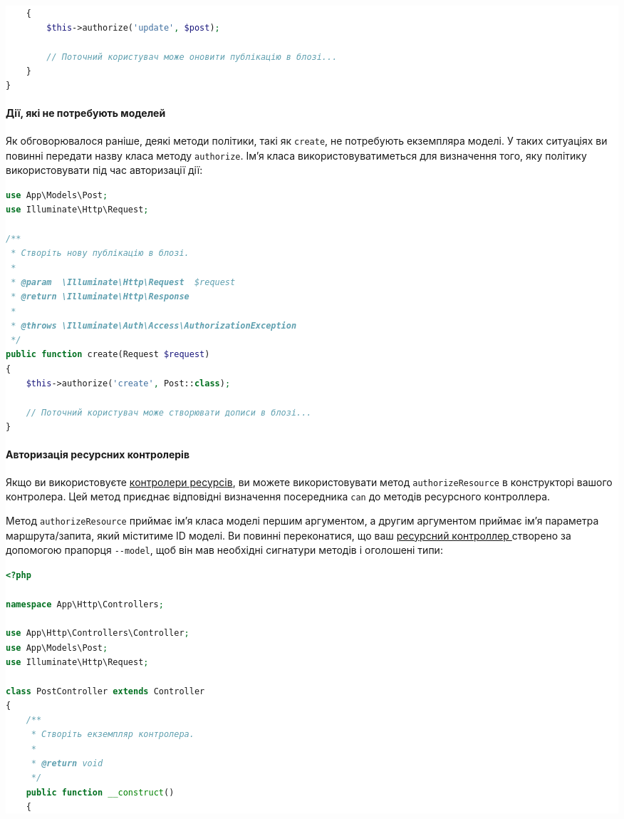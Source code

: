 ```php
    {
        $this->authorize('update', $post);

        // Поточний користувач може оновити публікацію в блозі...
    }
}
```

<a name="controller-actions-that-dont-require-models"></a>

#### Дії, які не потребують моделей

Як обговорювалося раніше, деякі методи політики, такі як `create`, не потребують екземпляра моделі. У таких ситуаціях ви повинні передати назву класа методу `authorize`. Ім’я класа використовуватиметься для визначення того, яку політику використовувати під час авторизації дії:

```php
use App\Models\Post;
use Illuminate\Http\Request;

/**
 * Створіть нову публікацію в блозі.
 *
 * @param  \Illuminate\Http\Request  $request
 * @return \Illuminate\Http\Response
 *
 * @throws \Illuminate\Auth\Access\AuthorizationException
 */
public function create(Request $request)
{
    $this->authorize('create', Post::class);

    // Поточний користувач може створювати дописи в блозі...
}
```

<a name="authorizing-resource-controllers"></a>

#### Авторизація ресурсних контролерів

Якщо ви використовуєте [контролери ресурсів](controllers.md#resource-controllers), ви можете використовувати метод `authorizeResource` в конструкторі вашого контролера. Цей метод приєднає відповідні визначення посередника `can` до методів ресурсного контроллера.

Метод `authorizeResource` приймає ім’я класа моделі першим аргументом, а другим аргументом приймає ім’я параметра маршрута/запита, який міститиме ID моделі. Ви повинні переконатися, що ваш [ресурсний контроллер ](controllers.md#resource-controllers) створено за допомогою прапорця `--model`, щоб він мав необхідні сигнатури методів і оголошені типи:

```php
<?php

namespace App\Http\Controllers;

use App\Http\Controllers\Controller;
use App\Models\Post;
use Illuminate\Http\Request;

class PostController extends Controller
{
    /**
     * Створіть екземпляр контролера.
     *
     * @return void
     */
    public function __construct()
    {
```